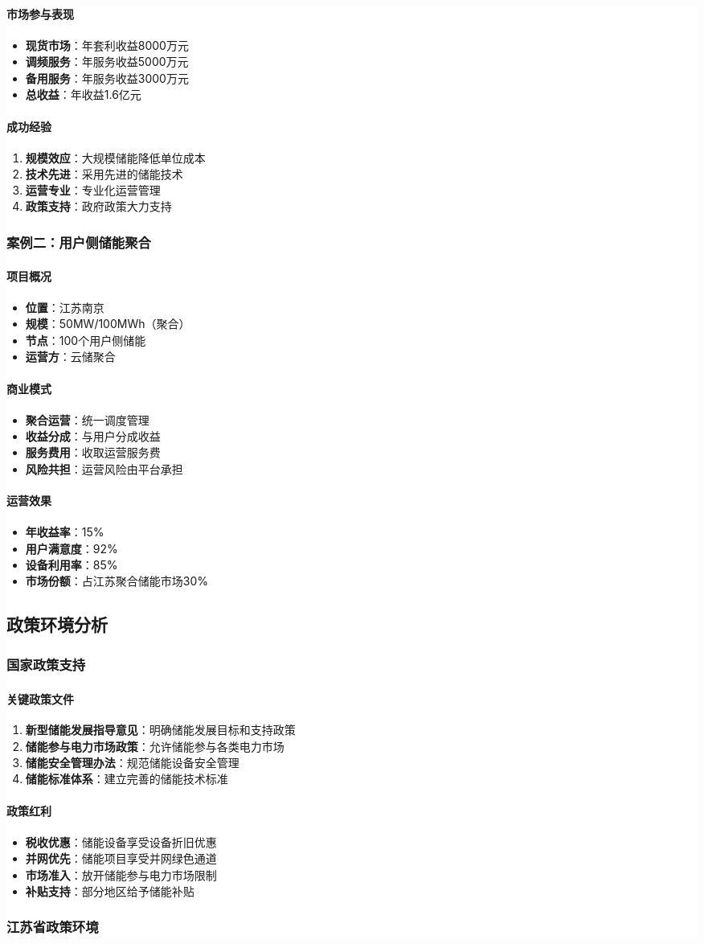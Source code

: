 #### 市场参与表现
- **现货市场**：年套利收益8000万元
- **调频服务**：年服务收益5000万元
- **备用服务**：年服务收益3000万元
- **总收益**：年收益1.6亿元

#### 成功经验
1. **规模效应**：大规模储能降低单位成本
2. **技术先进**：采用先进的储能技术
3. **运营专业**：专业化运营管理
4. **政策支持**：政府政策大力支持

### 案例二：用户侧储能聚合

#### 项目概况
- **位置**：江苏南京
- **规模**：50MW/100MWh（聚合）
- **节点**：100个用户侧储能
- **运营方**：云储聚合

#### 商业模式
- **聚合运营**：统一调度管理
- **收益分成**：与用户分成收益
- **服务费用**：收取运营服务费
- **风险共担**：运营风险由平台承担

#### 运营效果
- **年收益率**：15%
- **用户满意度**：92%
- **设备利用率**：85%
- **市场份额**：占江苏聚合储能市场30%

## 政策环境分析

### 国家政策支持

#### 关键政策文件
1. **新型储能发展指导意见**：明确储能发展目标和支持政策
2. **储能参与电力市场政策**：允许储能参与各类电力市场
3. **储能安全管理办法**：规范储能设备安全管理
4. **储能标准体系**：建立完善的储能技术标准

#### 政策红利
- **税收优惠**：储能设备享受设备折旧优惠
- **并网优先**：储能项目享受并网绿色通道
- **市场准入**：放开储能参与电力市场限制
- **补贴支持**：部分地区给予储能补贴

### 江苏省政策环境

